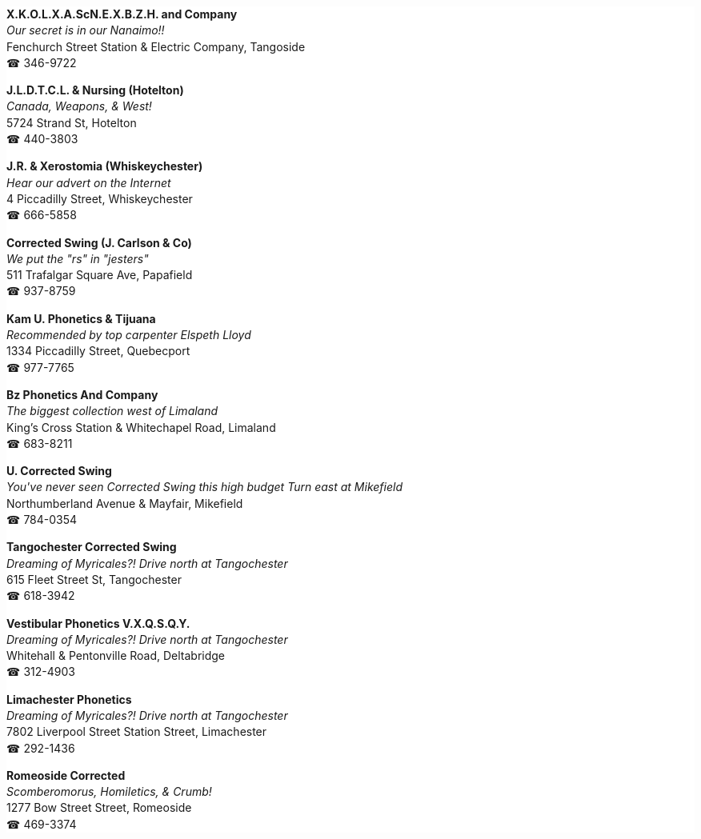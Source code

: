 **X.K.O.L.X.A.ScN.E.X.B.Z.H. and Company**  
_Our secret is in our Nanaimo!!_  
Fenchurch Street Station & Electric Company, Tangoside  
☎ 346-9722

**J.L.D.T.C.L. & Nursing (Hotelton)**  
_Canada, Weapons, & West!_  
5724 Strand St, Hotelton  
☎ 440-3803

**J.R. & Xerostomia (Whiskeychester)**  
_Hear our advert on the Internet_  
4 Piccadilly Street, Whiskeychester  
☎ 666-5858

**Corrected Swing (J. Carlson & Co)**  
_We put the "rs" in "jesters"_  
511 Trafalgar Square Ave, Papafield  
☎ 937-8759

**Kam U. Phonetics & Tijuana**  
_Recommended by top carpenter Elspeth Lloyd_  
1334 Piccadilly Street, Quebecport  
☎ 977-7765

**Bz Phonetics And Company**  
_The biggest collection west of Limaland_  
King’s Cross Station & Whitechapel Road, Limaland  
☎ 683-8211

**U. Corrected Swing**  
_You've never seen Corrected Swing this high budget 
Turn east at Mikefield_  
Northumberland Avenue & Mayfair, Mikefield  
☎ 784-0354

**Tangochester Corrected Swing**  
_Dreaming of Myricales?! 
Drive north at Tangochester_  
615 Fleet Street St, Tangochester  
☎ 618-3942

**Vestibular Phonetics V.X.Q.S.Q.Y.**  
_Dreaming of Myricales?! 
Drive north at Tangochester_  
Whitehall & Pentonville Road, Deltabridge  
☎ 312-4903

**Limachester Phonetics**  
_Dreaming of Myricales?! 
Drive north at Tangochester_  
7802 Liverpool Street Station Street, Limachester  
☎ 292-1436

**Romeoside Corrected**  
_Scomberomorus, Homiletics, & Crumb!_  
1277 Bow Street Street, Romeoside  
☎ 469-3374
